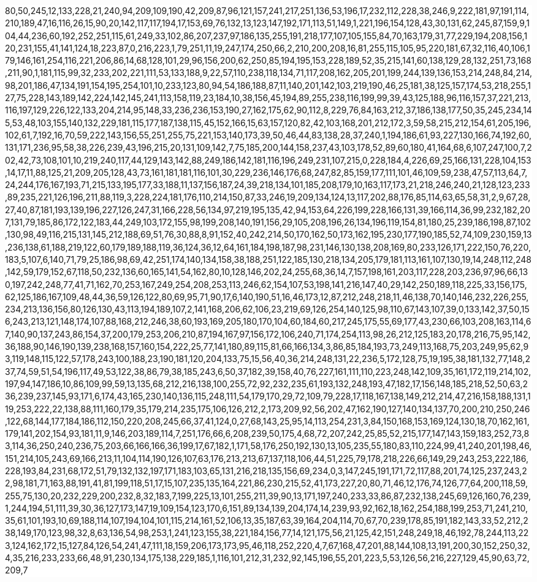 80,50,245,12,133,228,21,240,94,209,109,190,42,209,87,96,121,157,241,217,251,136,53,196,17,232,112,228,38,246,9,222,181,97,191,114,210,189,47,16,116,26,15,90,20,142,117,117,194,17,153,69,76,132,13,123,147,192,171,113,51,149,1,221,196,154,128,43,30,131,62,245,87,159,9,104,44,236,60,192,252,251,115,61,249,33,102,86,207,237,97,186,135,255,191,218,177,107,105,155,84,70,163,179,31,77,229,194,208,156,120,231,155,41,141,124,18,223,87,0,216,223,1,79,251,11,19,247,174,250,66,2,210,200,208,16,81,255,115,105,95,220,181,67,32,116,40,106,179,146,161,254,116,221,206,86,14,68,128,101,29,96,156,200,62,250,85,194,195,153,228,189,52,35,215,141,60,138,129,28,132,251,73,168,211,90,1,181,115,99,32,233,202,221,111,53,133,188,9,22,57,110,238,118,134,71,117,208,162,205,201,199,244,139,136,153,214,248,84,214,98,201,186,47,134,191,154,195,254,101,10,233,123,80,94,54,186,188,87,11,140,201,142,103,219,190,46,25,181,38,125,157,174,53,218,255,127,75,228,143,189,142,224,142,145,241,113,158,119,23,184,10,38,156,45,194,89,255,238,116,199,99,39,43,125,188,96,116,157,37,221,213,116,197,129,226,122,133,204,214,95,148,33,236,236,153,190,27,162,175,62,90,112,8,229,76,84,163,212,37,186,138,177,50,35,245,234,145,53,48,103,155,140,132,229,181,115,177,187,138,115,45,152,166,15,63,157,120,82,42,103,168,201,212,172,3,59,58,215,212,154,61,205,196,102,61,7,192,16,70,59,222,143,156,55,251,255,75,221,153,140,173,39,50,46,44,83,138,28,37,240,1,194,186,61,93,227,130,166,74,192,60,131,171,236,95,58,38,226,239,43,196,215,20,131,109,142,7,75,185,200,144,158,237,43,103,178,52,89,60,180,41,164,68,6,107,247,100,7,202,42,73,108,101,10,219,240,117,44,129,143,142,88,249,186,142,181,116,196,249,231,107,215,0,228,184,4,226,69,25,166,131,228,104,153,14,17,11,88,125,21,209,205,128,43,73,161,181,181,116,101,30,229,236,146,176,68,247,82,85,159,177,111,101,46,109,59,238,47,57,113,64,7,24,244,176,167,193,71,215,133,195,177,33,188,11,137,156,187,24,39,218,134,101,185,208,179,10,163,117,173,21,218,246,240,21,128,123,233,89,235,221,126,196,211,88,119,3,228,224,181,176,110,214,150,87,33,246,19,209,134,124,13,117,202,88,176,85,114,63,65,58,31,2,9,67,28,27,40,87,181,193,139,196,227,126,247,31,166,228,56,134,97,219,195,135,42,94,153,64,226,199,228,166,131,39,166,114,36,99,232,182,207,131,79,185,86,172,122,183,44,249,103,172,155,98,199,208,140,191,156,29,105,208,196,26,134,196,119,154,81,180,25,239,186,198,87,102,130,98,49,116,215,131,145,212,188,69,51,76,30,88,8,91,152,40,242,214,50,170,162,50,173,162,195,230,177,190,185,52,74,109,230,159,13,236,138,61,188,219,122,60,179,189,188,119,36,124,36,12,64,161,184,198,187,98,231,146,130,138,208,169,80,233,126,171,222,150,76,220,183,5,107,6,140,71,79,25,186,98,69,42,251,174,140,134,158,38,188,251,122,185,130,218,134,205,179,181,113,161,107,130,19,14,248,112,248,142,59,179,152,67,118,50,232,136,60,165,141,54,162,80,10,128,146,202,24,255,68,36,14,7,157,198,161,203,117,228,203,236,97,96,66,130,197,242,248,77,41,71,162,70,253,167,249,254,208,253,113,246,62,154,107,53,198,141,216,147,40,29,142,250,189,118,225,33,156,175,62,125,186,167,109,48,44,36,59,126,122,80,69,95,71,90,17,6,140,190,51,16,46,173,12,87,212,248,218,11,46,138,70,140,146,232,226,255,234,213,136,156,80,126,130,43,113,194,189,107,2,141,168,206,62,106,23,219,69,126,254,140,125,98,110,67,143,107,39,0,133,142,37,50,156,243,213,121,148,174,107,88,168,212,246,38,60,193,169,205,180,170,104,60,184,60,217,245,175,55,69,177,43,230,66,103,208,163,114,67,140,90,137,243,86,154,37,200,179,253,206,210,87,194,167,97,156,172,106,240,71,174,254,113,98,26,212,125,183,20,178,216,75,95,142,36,188,90,146,190,139,238,168,157,160,154,222,25,77,141,180,89,115,81,66,166,134,3,86,85,184,193,73,249,113,168,75,203,249,95,62,93,119,148,115,122,57,178,243,100,188,23,190,181,120,204,133,75,15,56,40,36,214,248,131,22,236,5,172,128,75,19,195,38,181,132,77,148,237,74,59,51,54,196,117,49,53,122,38,86,79,38,185,243,6,50,37,182,39,158,40,76,227,161,111,110,223,248,142,109,35,161,172,119,214,102,197,94,147,186,10,86,109,99,59,13,135,68,212,216,138,100,255,72,92,232,235,61,193,132,248,193,47,182,17,156,148,185,218,52,50,63,236,239,237,145,93,171,6,174,43,165,230,140,136,115,248,111,54,179,170,29,72,109,79,228,17,118,167,138,149,212,214,47,216,158,188,131,119,253,222,22,138,88,111,160,179,35,179,214,235,175,106,126,212,2,173,209,92,56,202,47,162,190,127,140,134,137,70,200,210,250,246,122,68,144,177,184,186,112,150,220,208,245,66,37,41,124,0,27,68,143,25,95,14,113,254,231,3,84,150,168,153,169,124,130,18,70,162,161,179,141,202,154,93,181,11,9,146,203,189,114,7,251,176,66,6,208,239,50,175,4,68,72,207,242,25,85,52,215,177,147,143,159,183,252,73,83,114,36,250,240,236,75,203,66,166,166,36,199,17,67,182,1,171,58,176,250,192,130,13,105,235,55,180,83,110,224,99,41,240,201,198,46,151,214,105,243,69,166,213,11,104,114,190,126,107,63,176,213,213,67,137,118,106,44,51,225,79,178,218,226,66,149,29,243,253,222,186,228,193,84,231,68,172,51,79,132,132,197,171,183,103,65,131,216,218,135,156,69,234,0,3,147,245,191,171,72,117,88,201,74,125,237,243,22,98,181,71,163,88,191,41,81,199,118,51,17,15,107,235,135,164,221,86,230,215,52,41,173,227,20,80,71,46,12,176,74,126,77,64,200,118,59,255,75,130,20,232,229,200,232,8,32,183,7,199,225,13,101,255,211,39,90,13,171,197,240,233,33,86,87,232,138,245,69,126,160,76,239,1,244,194,51,111,39,30,36,127,173,147,19,109,154,123,170,6,151,89,134,139,204,174,14,239,93,92,162,18,162,254,188,199,253,71,241,210,35,61,101,193,10,69,188,114,107,194,104,101,115,214,161,52,106,13,35,187,63,39,164,204,114,70,67,70,239,178,85,191,182,143,33,52,212,238,149,170,123,98,32,8,63,136,54,98,253,1,241,123,155,38,221,184,156,77,14,121,175,56,21,125,42,151,248,249,18,46,192,78,244,113,223,124,162,172,15,127,84,126,54,241,47,111,18,159,206,173,173,95,46,118,252,220,4,7,67,168,47,201,88,144,108,13,191,200,30,152,250,32,4,35,216,233,233,66,48,91,230,134,175,138,229,185,1,116,101,212,31,232,92,145,196,55,201,223,5,53,126,56,216,227,129,45,90,63,72,209,7